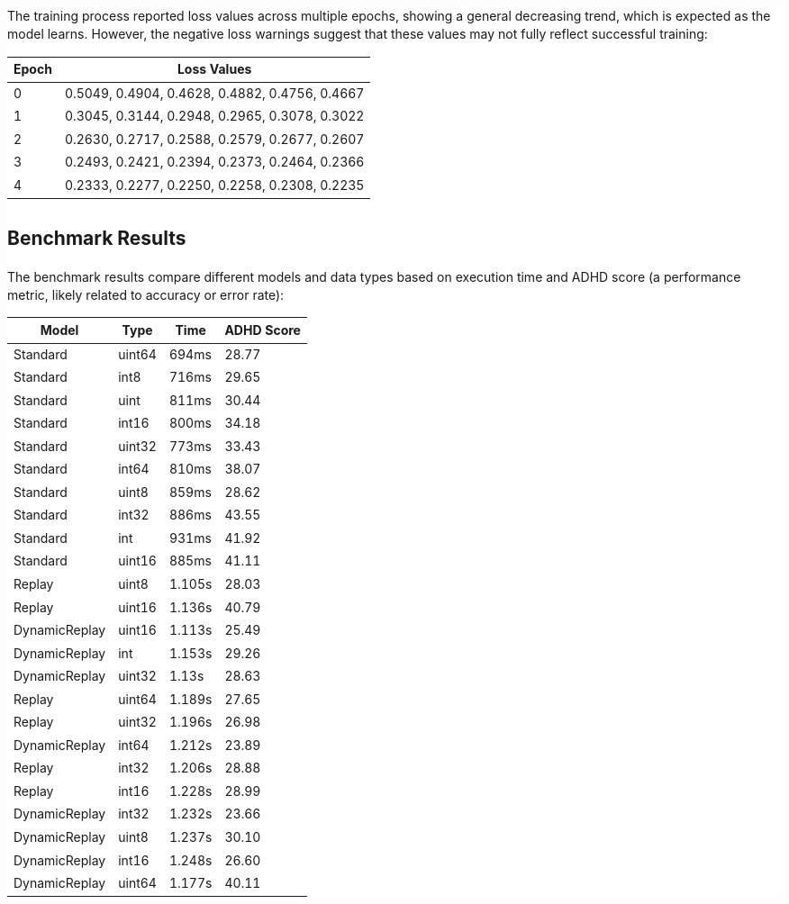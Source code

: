 The training process reported loss values across multiple epochs, showing a general decreasing trend, which is expected as the model learns. However, the negative loss warnings suggest that these values may not fully reflect successful training:

| Epoch | Loss Values                                    |
| ----- | ---------------------------------------------- |
| 0     | 0.5049, 0.4904, 0.4628, 0.4882, 0.4756, 0.4667 |
| 1     | 0.3045, 0.3144, 0.2948, 0.2965, 0.3078, 0.3022 |
| 2     | 0.2630, 0.2717, 0.2588, 0.2579, 0.2677, 0.2607 |
| 3     | 0.2493, 0.2421, 0.2394, 0.2373, 0.2464, 0.2366 |
| 4     | 0.2333, 0.2277, 0.2250, 0.2258, 0.2308, 0.2235 |

## Benchmark Results

The benchmark results compare different models and data types based on execution time and ADHD score (a performance metric, likely related to accuracy or error rate):

| Model         | Type    | Time    | ADHD Score |
| ------------- | ------- | ------- | ---------- |
| Standard      | uint64  | 694ms   | 28.77      |
| Standard      | int8    | 716ms   | 29.65      |
| Standard      | uint    | 811ms   | 30.44      |
| Standard      | int16   | 800ms   | 34.18      |
| Standard      | uint32  | 773ms   | 33.43      |
| Standard      | int64   | 810ms   | 38.07      |
| Standard      | uint8   | 859ms   | 28.62      |
| Standard      | int32   | 886ms   | 43.55      |
| Standard      | int     | 931ms   | 41.92      |
| Standard      | uint16  | 885ms   | 41.11      |
| Replay        | uint8   | 1.105s  | 28.03      |
| Replay        | uint16  | 1.136s  | 40.79      |
| DynamicReplay | uint16  | 1.113s  | 25.49      |
| DynamicReplay | int     | 1.153s  | 29.26      |
| DynamicReplay | uint32  | 1.13s   | 28.63      |
| Replay        | uint64  | 1.189s  | 27.65      |
| Replay        | uint32  | 1.196s  | 26.98      |
| DynamicReplay | int64   | 1.212s  | 23.89      |
| Replay        | int32   | 1.206s  | 28.88      |
| Replay        | int16   | 1.228s  | 28.99      |
| DynamicReplay | int32   | 1.232s  | 23.66      |
| DynamicReplay | uint8   | 1.237s  | 30.10      |
| DynamicReplay | int16   | 1.248s  | 26.60      |
| DynamicReplay | uint64  | 1.177s  | 40.11      |